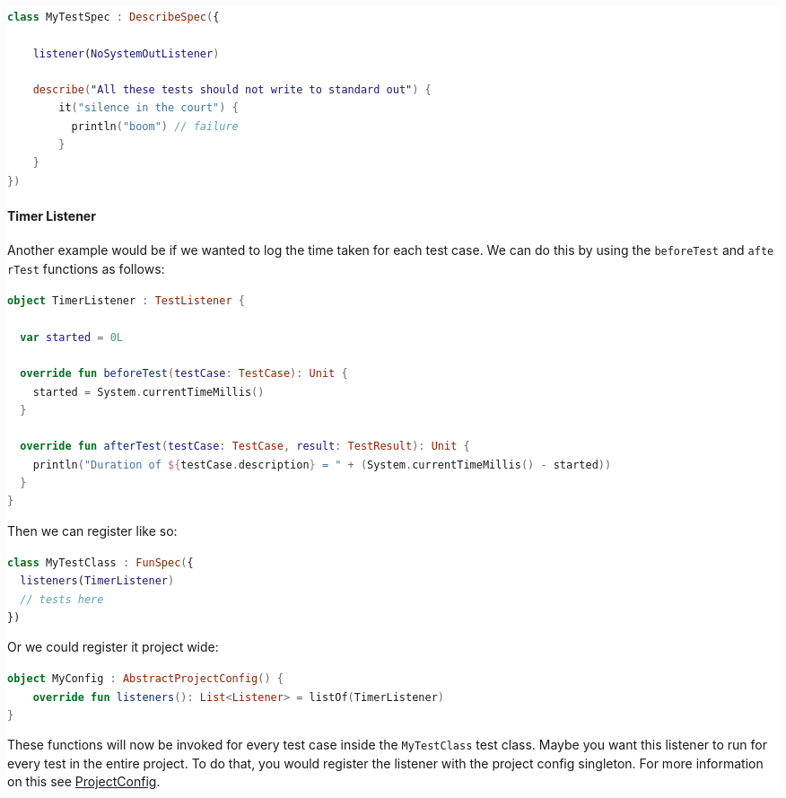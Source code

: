 ```kotlin
class MyTestSpec : DescribeSpec({

    listener(NoSystemOutListener)

    describe("All these tests should not write to standard out") {
        it("silence in the court") {
          println("boom") // failure
        }
    }
})
```

#### Timer Listener

Another example would be if we wanted to log the time taken for each test case. We can do this by using the `beforeTest` and `afterTest` functions
 as follows:

```kotlin
object TimerListener : TestListener {

  var started = 0L

  override fun beforeTest(testCase: TestCase): Unit {
    started = System.currentTimeMillis()
  }

  override fun afterTest(testCase: TestCase, result: TestResult): Unit {
    println("Duration of ${testCase.description} = " + (System.currentTimeMillis() - started))
  }
}
```

Then we can register like so:

```kotlin
class MyTestClass : FunSpec({
  listeners(TimerListener)
  // tests here
})
```

Or we could register it project wide:

```kotlin
object MyConfig : AbstractProjectConfig() {
    override fun listeners(): List<Listener> = listOf(TimerListener)
}
```


These functions will now be invoked for every test case inside the `MyTestClass` test class. Maybe you want
 this listener to run for every test in the entire project. To do that, you would register the listener with
 the project config singleton. For more information on this see [ProjectConfig](project_config.md).
